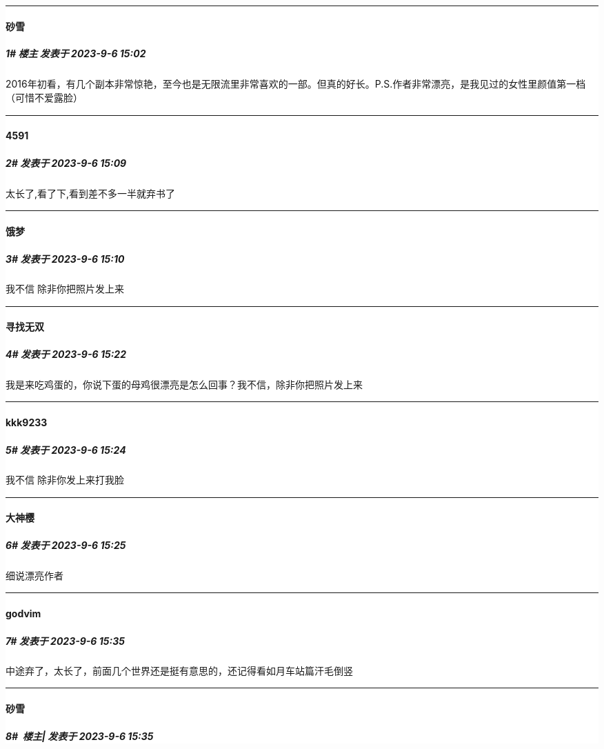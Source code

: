 
*****

####  砂雪  
##### 1#       楼主       发表于 2023-9-6 15:02

2016年初看，有几个副本非常惊艳，至今也是无限流里非常喜欢的一部。但真的好长。P.S.作者非常漂亮，是我见过的女性里颜值第一档（可惜不爱露脸）

*****

####  4591  
##### 2#       发表于 2023-9-6 15:09

太长了,看了下,看到差不多一半就弃书了

*****

####  饿梦  
##### 3#       发表于 2023-9-6 15:10

我不信 除非你把照片发上来

*****

####  寻找无双  
##### 4#       发表于 2023-9-6 15:22

我是来吃鸡蛋的，你说下蛋的母鸡很漂亮是怎么回事？我不信，除非你把照片发上来

*****

####  kkk9233  
##### 5#       发表于 2023-9-6 15:24

我不信 除非你发上来打我脸

*****

####  大神樱  
##### 6#       发表于 2023-9-6 15:25

细说漂亮作者

*****

####  godvim  
##### 7#       发表于 2023-9-6 15:35

中途弃了，太长了，前面几个世界还是挺有意思的，还记得看如月车站篇汗毛倒竖

*****

####  砂雪  
##### 8#         楼主| 发表于 2023-9-6 15:35

